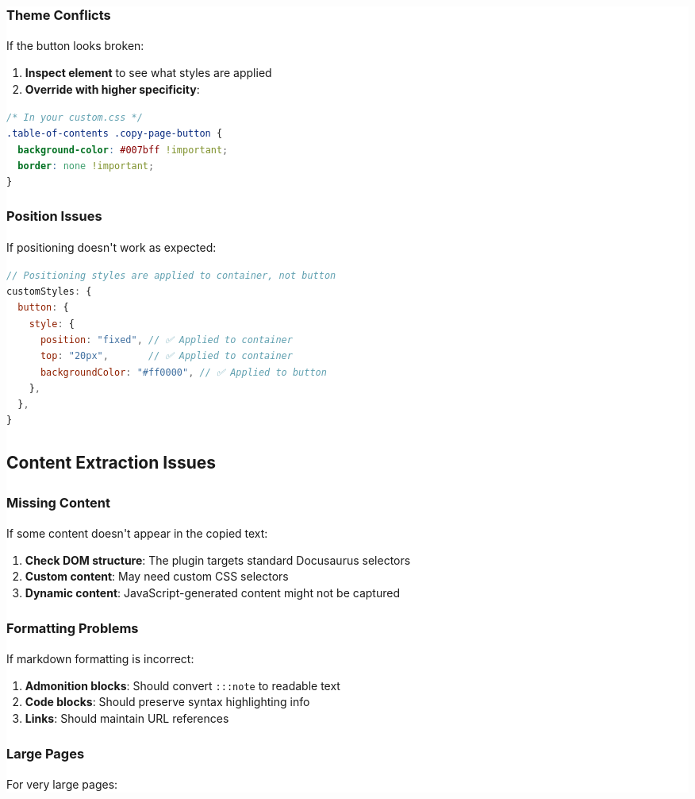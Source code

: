 ### Theme Conflicts

If the button looks broken:

1. **Inspect element** to see what styles are applied
2. **Override with higher specificity**:

```css
/* In your custom.css */
.table-of-contents .copy-page-button {
  background-color: #007bff !important;
  border: none !important;
}
```

### Position Issues

If positioning doesn't work as expected:

```js
// Positioning styles are applied to container, not button
customStyles: {
  button: {
    style: {
      position: "fixed", // ✅ Applied to container
      top: "20px",       // ✅ Applied to container
      backgroundColor: "#ff0000", // ✅ Applied to button
    },
  },
}
```

## Content Extraction Issues

### Missing Content

If some content doesn't appear in the copied text:

1. **Check DOM structure**: The plugin targets standard Docusaurus selectors
2. **Custom content**: May need custom CSS selectors
3. **Dynamic content**: JavaScript-generated content might not be captured

### Formatting Problems

If markdown formatting is incorrect:

1. **Admonition blocks**: Should convert `:::note` to readable text
2. **Code blocks**: Should preserve syntax highlighting info
3. **Links**: Should maintain URL references

### Large Pages

For very large pages:
